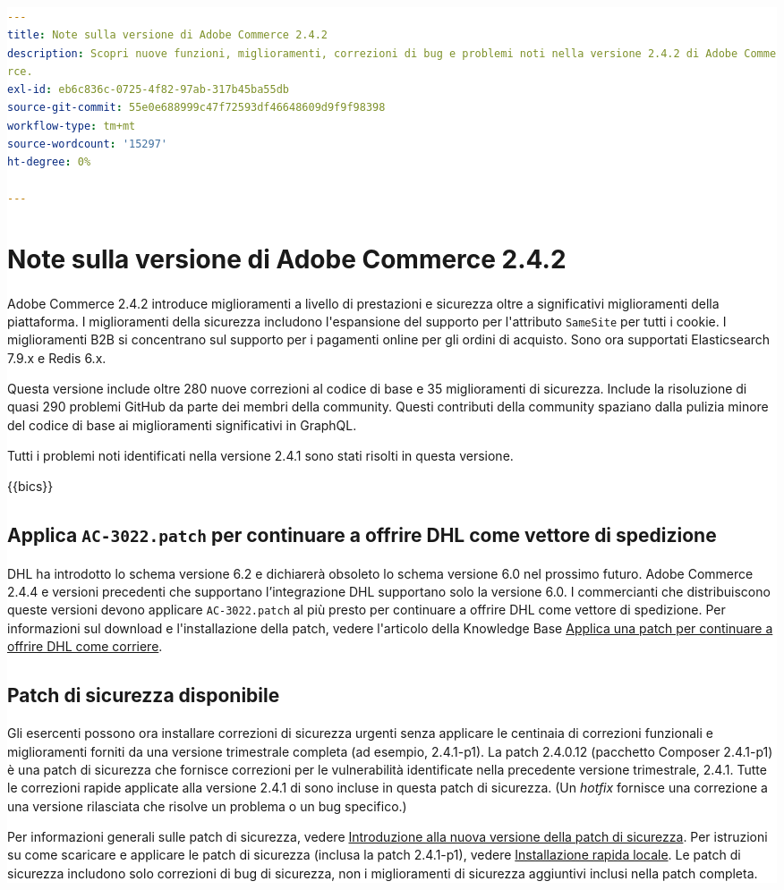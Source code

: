 ```yaml
---
title: Note sulla versione di Adobe Commerce 2.4.2
description: Scopri nuove funzioni, miglioramenti, correzioni di bug e problemi noti nella versione 2.4.2 di Adobe Commerce.
exl-id: eb6c836c-0725-4f82-97ab-317b45ba55db
source-git-commit: 55e0e688999c47f72593df46648609d9f9f98398
workflow-type: tm+mt
source-wordcount: '15297'
ht-degree: 0%

---
```


# Note sulla versione di Adobe Commerce 2.4.2

Adobe Commerce 2.4.2 introduce miglioramenti a livello di prestazioni e sicurezza oltre a significativi miglioramenti della piattaforma. I miglioramenti della sicurezza includono l&#39;espansione del supporto per l&#39;attributo `SameSite` per tutti i cookie. I miglioramenti B2B si concentrano sul supporto per i pagamenti online per gli ordini di acquisto. Sono ora supportati Elasticsearch 7.9.x e Redis 6.x.

Questa versione include oltre 280 nuove correzioni al codice di base e 35 miglioramenti di sicurezza. Include la risoluzione di quasi 290 problemi GitHub da parte dei membri della community. Questi contributi della community spaziano dalla pulizia minore del codice di base ai miglioramenti significativi in GraphQL.

Tutti i problemi noti identificati nella versione 2.4.1 sono stati risolti in questa versione.

{{bics}}

## Applica `AC-3022.patch` per continuare a offrire DHL come vettore di spedizione

DHL ha introdotto lo schema versione 6.2 e dichiarerà obsoleto lo schema versione 6.0 nel prossimo futuro. Adobe Commerce 2.4.4 e versioni precedenti che supportano l’integrazione DHL supportano solo la versione 6.0. I commercianti che distribuiscono queste versioni devono applicare `AC-3022.patch` al più presto per continuare a offrire DHL come vettore di spedizione. Per informazioni sul download e l&#39;installazione della patch, vedere l&#39;articolo della Knowledge Base [Applica una patch per continuare a offrire DHL come corriere](https://support.magento.com/hc/en-us/articles/7707818131597-Apply-a-patch-to-continue-offering-DHL-as-shipping-carrier).

## Patch di sicurezza disponibile

Gli esercenti possono ora installare correzioni di sicurezza urgenti senza applicare le centinaia di correzioni funzionali e miglioramenti forniti da una versione trimestrale completa (ad esempio, 2.4.1-p1). La patch 2.4.0.12 (pacchetto Composer 2.4.1-p1) è una patch di sicurezza che fornisce correzioni per le vulnerabilità identificate nella precedente versione trimestrale, 2.4.1. Tutte le correzioni rapide applicate alla versione 2.4.1 di sono incluse in questa patch di sicurezza. (Un *hotfix* fornisce una correzione a una versione rilasciata che risolve un problema o un bug specifico.)

Per informazioni generali sulle patch di sicurezza, vedere [Introduzione alla nuova versione della patch di sicurezza](https://community.magento.com/t5/Magento-DevBlog/Introducing-the-New-Security-Patch-Release/ba-p/141287). Per istruzioni su come scaricare e applicare le patch di sicurezza (inclusa la patch 2.4.1-p1), vedere [Installazione rapida locale](../../../installation/composer.md). Le patch di sicurezza includono solo correzioni di bug di sicurezza, non i miglioramenti di sicurezza aggiuntivi inclusi nella patch completa.
